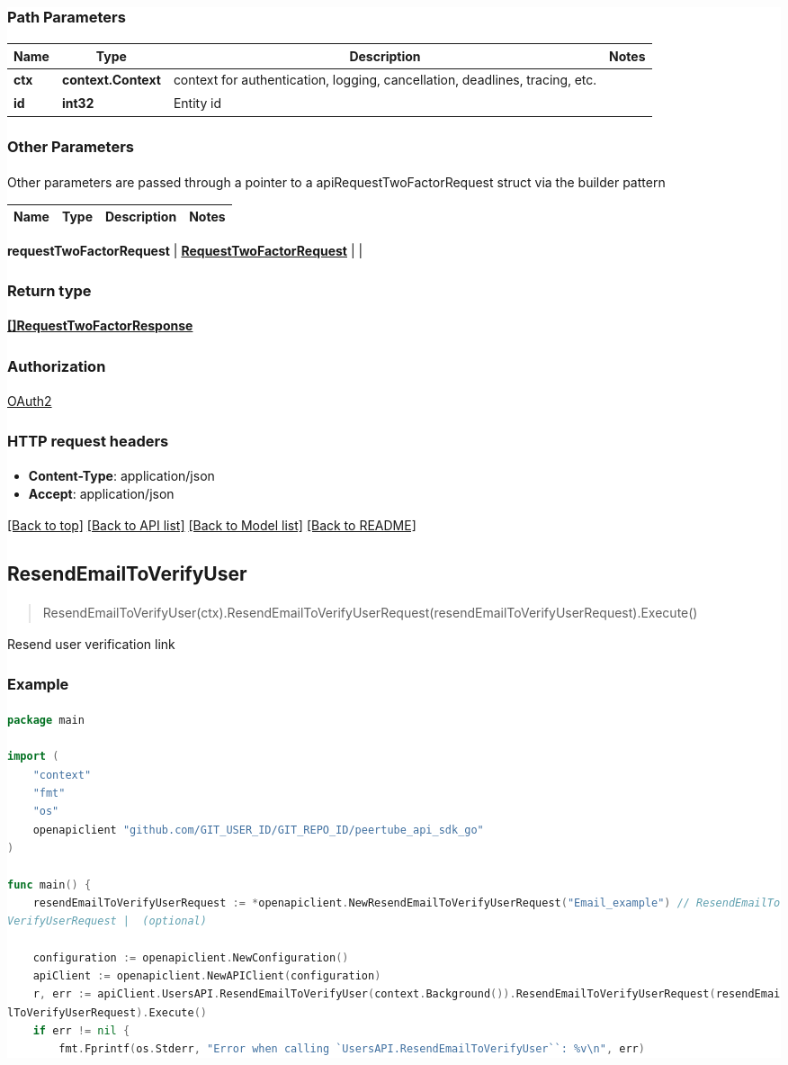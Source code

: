 ### Path Parameters


Name | Type | Description  | Notes
------------- | ------------- | ------------- | -------------
**ctx** | **context.Context** | context for authentication, logging, cancellation, deadlines, tracing, etc.
**id** | **int32** | Entity id | 

### Other Parameters

Other parameters are passed through a pointer to a apiRequestTwoFactorRequest struct via the builder pattern


Name | Type | Description  | Notes
------------- | ------------- | ------------- | -------------

 **requestTwoFactorRequest** | [**RequestTwoFactorRequest**](RequestTwoFactorRequest.md) |  | 

### Return type

[**[]RequestTwoFactorResponse**](RequestTwoFactorResponse.md)

### Authorization

[OAuth2](../README.md#OAuth2)

### HTTP request headers

- **Content-Type**: application/json
- **Accept**: application/json

[[Back to top]](#) [[Back to API list]](../README.md#documentation-for-api-endpoints)
[[Back to Model list]](../README.md#documentation-for-models)
[[Back to README]](../README.md)


## ResendEmailToVerifyUser

> ResendEmailToVerifyUser(ctx).ResendEmailToVerifyUserRequest(resendEmailToVerifyUserRequest).Execute()

Resend user verification link

### Example

```go
package main

import (
	"context"
	"fmt"
	"os"
	openapiclient "github.com/GIT_USER_ID/GIT_REPO_ID/peertube_api_sdk_go"
)

func main() {
	resendEmailToVerifyUserRequest := *openapiclient.NewResendEmailToVerifyUserRequest("Email_example") // ResendEmailToVerifyUserRequest |  (optional)

	configuration := openapiclient.NewConfiguration()
	apiClient := openapiclient.NewAPIClient(configuration)
	r, err := apiClient.UsersAPI.ResendEmailToVerifyUser(context.Background()).ResendEmailToVerifyUserRequest(resendEmailToVerifyUserRequest).Execute()
	if err != nil {
		fmt.Fprintf(os.Stderr, "Error when calling `UsersAPI.ResendEmailToVerifyUser``: %v\n", err)
```
